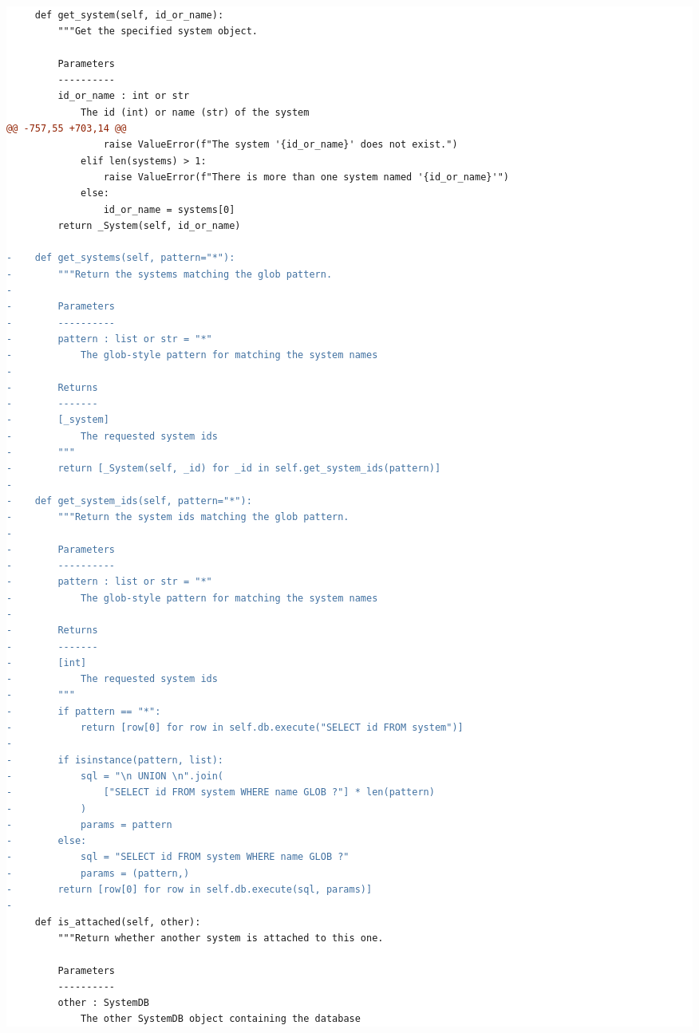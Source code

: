 ```diff
     def get_system(self, id_or_name):
         """Get the specified system object.
 
         Parameters
         ----------
         id_or_name : int or str
             The id (int) or name (str) of the system
@@ -757,55 +703,14 @@
                 raise ValueError(f"The system '{id_or_name}' does not exist.")
             elif len(systems) > 1:
                 raise ValueError(f"There is more than one system named '{id_or_name}'")
             else:
                 id_or_name = systems[0]
         return _System(self, id_or_name)
 
-    def get_systems(self, pattern="*"):
-        """Return the systems matching the glob pattern.
-
-        Parameters
-        ----------
-        pattern : list or str = "*"
-            The glob-style pattern for matching the system names
-
-        Returns
-        -------
-        [_system]
-            The requested system ids
-        """
-        return [_System(self, _id) for _id in self.get_system_ids(pattern)]
-
-    def get_system_ids(self, pattern="*"):
-        """Return the system ids matching the glob pattern.
-
-        Parameters
-        ----------
-        pattern : list or str = "*"
-            The glob-style pattern for matching the system names
-
-        Returns
-        -------
-        [int]
-            The requested system ids
-        """
-        if pattern == "*":
-            return [row[0] for row in self.db.execute("SELECT id FROM system")]
-
-        if isinstance(pattern, list):
-            sql = "\n UNION \n".join(
-                ["SELECT id FROM system WHERE name GLOB ?"] * len(pattern)
-            )
-            params = pattern
-        else:
-            sql = "SELECT id FROM system WHERE name GLOB ?"
-            params = (pattern,)
-        return [row[0] for row in self.db.execute(sql, params)]
-
     def is_attached(self, other):
         """Return whether another system is attached to this one.
 
         Parameters
         ----------
         other : SystemDB
             The other SystemDB object containing the database
```